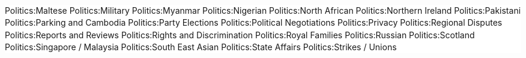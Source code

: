   <tr>
    <td>Politics:Maltese </td>
  </tr>
  <tr>
    <td>Politics:Military  </td>
  </tr>
  <tr>
    <td>Politics:Myanmar </td>
  </tr>
  <tr>
    <td>Politics:Nigerian </td>
  </tr>
  <tr>
    <td>Politics:North African </td>
  </tr>
  <tr>
    <td>Politics:Northern Ireland </td>
  </tr>
  <tr>
    <td>Politics:Pakistani </td>
  </tr>
  <tr>
    <td>Politics:Parking and Cambodia</td>
  </tr>
  <tr>
    <td>Politics:Party Elections</td>
  </tr>
  <tr>
    <td>Politics:Political Negotiations</td>
  </tr>
  <tr>
    <td>Politics:Privacy </td>
  </tr>
  <tr>
    <td>Politics:Regional Disputes</td>
  </tr>
  <tr>
    <td>Politics:Reports and Reviews</td>
  </tr>
  <tr>
    <td>Politics:Rights and Discrimination</td>
  </tr>
  <tr>
    <td>Politics:Royal Families</td>
  </tr>
  <tr>
    <td>Politics:Russian </td>
  </tr>
  <tr>
    <td>Politics:Scotland </td>
  </tr>
  <tr>
    <td>Politics:Singapore / Malaysia </td>
  </tr>
  <tr>
    <td>Politics:South East Asian </td>
  </tr>
  <tr>
    <td>Politics:State Affairs</td>
  </tr>
  <tr>
    <td>Politics:Strikes / Unions</td>
  </tr>
  <tr>
